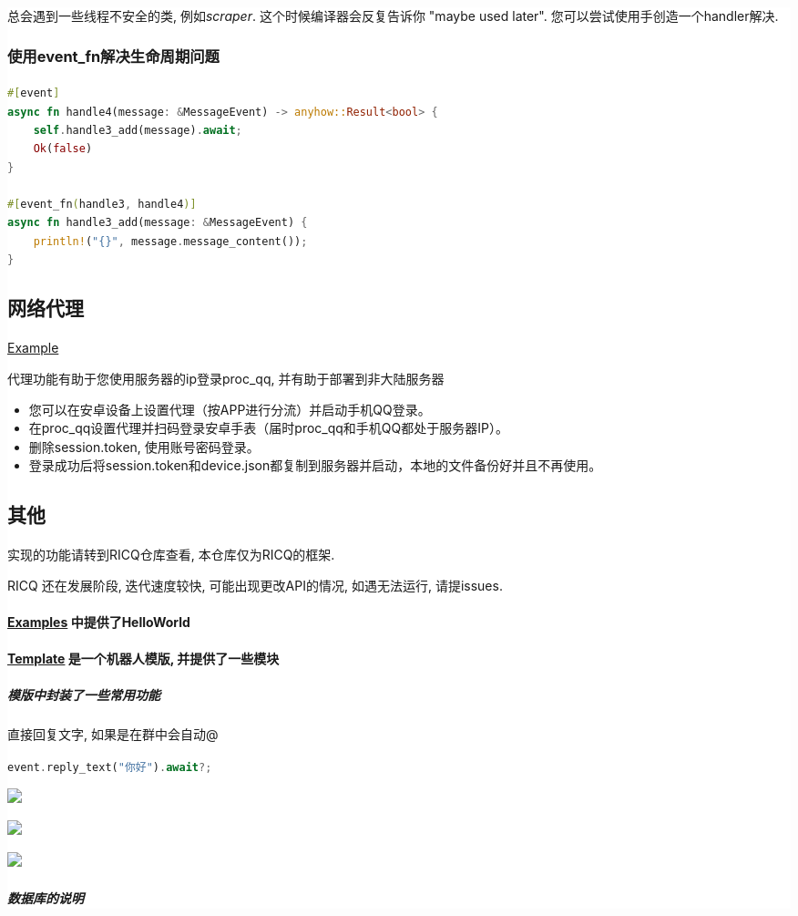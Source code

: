 总会遇到一些线程不安全的类, 例如*scraper*. 这个时候编译器会反复告诉你 "maybe used later". 您可以尝试使用手创造一个handler解决.

### 使用event_fn解决生命周期问题

```rust
#[event]
async fn handle4(message: &MessageEvent) -> anyhow::Result<bool> {
    self.handle3_add(message).await;
    Ok(false)
}

#[event_fn(handle3, handle4)]
async fn handle3_add(message: &MessageEvent) {
    println!("{}", message.message_content());
}
```

## 网络代理

[Example](docs/Proxy.md)

代理功能有助于您使用服务器的ip登录proc_qq, 并有助于部署到非大陆服务器

- 您可以在安卓设备上设置代理（按APP进行分流）并启动手机QQ登录。
- 在proc_qq设置代理并扫码登录安卓手表（届时proc_qq和手机QQ都处于服务器IP）。
- 删除session.token, 使用账号密码登录。
- 登录成功后将session.token和device.json都复制到服务器并启动，本地的文件备份好并且不再使用。

## 其他

实现的功能请转到RICQ仓库查看, 本仓库仅为RICQ的框架.

RICQ 还在发展阶段, 迭代速度较快, 可能出现更改API的情况, 如遇无法运行, 请提issues.

#### [Examples](proc_qq_examples) 中提供了HelloWorld

#### [Template](proc_qq_template) 是一个机器人模版, 并提供了一些模块

##### 模版中封装了一些常用功能

直接回复文字, 如果是在群中会自动@

```rust
event.reply_text("你好").await?;
```

![](images/img_lib_01.png)

![](images/img_lib_02.png)

![](images/group_admin_01.png)

##### 数据库的说明

